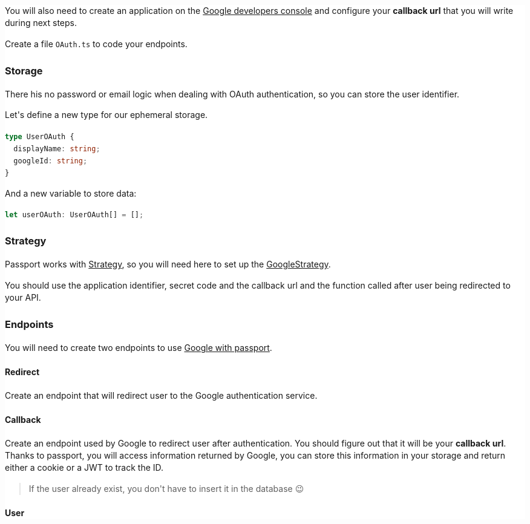 You will also need to create an application on the [Google developers console](https://console.developers.google.com/) and
configure your **callback url** that you will write during next steps.

Create a file `OAuth.ts` to code your endpoints.

### Storage

There his no password or email logic when dealing with OAuth authentication,
so you can store the user identifier.

Let's define a new type for our ephemeral storage.

```ts
type UserOAuth {
  displayName: string;
  googleId: string;
}
```

And a new variable to store data:

```ts
let userOAuth: UserOAuth[] = [];
```

### Strategy

Passport works with [Strategy](https://www.passportjs.org/packages/),
so you will need here to set up the [GoogleStrategy](https://www.passportjs.org/packages/passport-google-oauth20/).

You should use the application identifier, secret code and the callback url
and the function called after user being redirected to your API.

### Endpoints

You will need to create two endpoints to use 
[Google with passport](http://www.passportjs.org/packages/passport-google-oauth20/).

#### Redirect

Create an endpoint that will redirect user to the Google authentication service.

#### Callback

Create an endpoint used by Google to redirect user after authentication.
You should figure out that it will be your **callback url**.<br>
Thanks to passport, you will access information returned by Google,
you can store this information in your storage and return either a
cookie or a JWT to track the ID.

> If the user already exist, you don't have to insert it in
the database 😉

#### User
